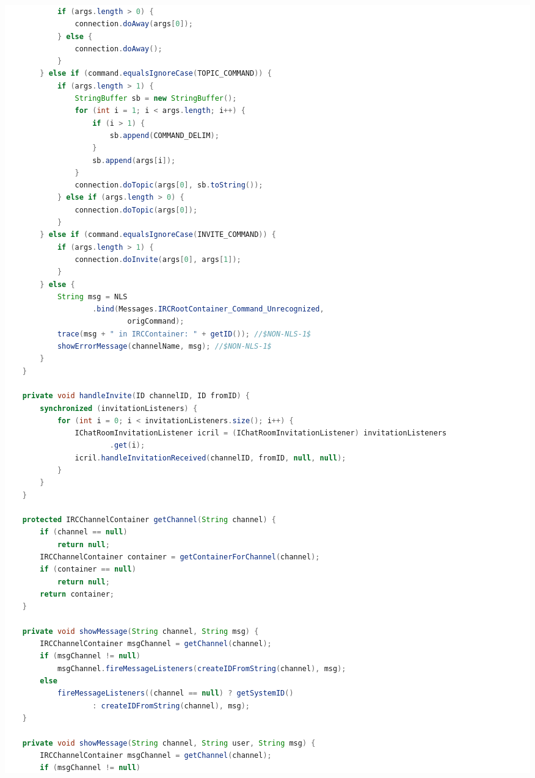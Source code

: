 ```java
			if (args.length > 0) {
				connection.doAway(args[0]);
			} else {
				connection.doAway();
			}
		} else if (command.equalsIgnoreCase(TOPIC_COMMAND)) {
			if (args.length > 1) {
				StringBuffer sb = new StringBuffer();
				for (int i = 1; i < args.length; i++) {
					if (i > 1) {
						sb.append(COMMAND_DELIM);
					}
					sb.append(args[i]);
				}
				connection.doTopic(args[0], sb.toString());
			} else if (args.length > 0) {
				connection.doTopic(args[0]);
			}
		} else if (command.equalsIgnoreCase(INVITE_COMMAND)) {
			if (args.length > 1) {
				connection.doInvite(args[0], args[1]);
			}
		} else {
			String msg = NLS
					.bind(Messages.IRCRootContainer_Command_Unrecognized,
							origCommand);
			trace(msg + " in IRCContainer: " + getID()); //$NON-NLS-1$
			showErrorMessage(channelName, msg); //$NON-NLS-1$
		}
	}

	private void handleInvite(ID channelID, ID fromID) {
		synchronized (invitationListeners) {
			for (int i = 0; i < invitationListeners.size(); i++) {
				IChatRoomInvitationListener icril = (IChatRoomInvitationListener) invitationListeners
						.get(i);
				icril.handleInvitationReceived(channelID, fromID, null, null);
			}
		}
	}

	protected IRCChannelContainer getChannel(String channel) {
		if (channel == null)
			return null;
		IRCChannelContainer container = getContainerForChannel(channel);
		if (container == null)
			return null;
		return container;
	}

	private void showMessage(String channel, String msg) {
		IRCChannelContainer msgChannel = getChannel(channel);
		if (msgChannel != null)
			msgChannel.fireMessageListeners(createIDFromString(channel), msg);
		else
			fireMessageListeners((channel == null) ? getSystemID()
					: createIDFromString(channel), msg);
	}

	private void showMessage(String channel, String user, String msg) {
		IRCChannelContainer msgChannel = getChannel(channel);
		if (msgChannel != null)
```